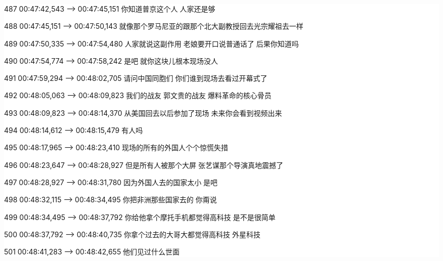 487
00:47:42,543 –&gt; 00:47:45,151
你知道普京这个人 人家还是够
 
488
00:47:45,151 –&gt; 00:47:50,143
就像那个罗马尼亚的跟那个北大副教授回去光宗耀祖去一样
 
489
00:47:50,335 –&gt; 00:47:54,480
人家就说这副作用 老娘要开口说普通话了 后果你知道吗
 
490
00:47:54,774 –&gt; 00:47:58,242
是吧 就你这块儿根本现场没人
 
491
00:47:59,294 –&gt; 00:48:02,705
请问中国同胞们 你们谁到现场去看过开幕式了
 
492
00:48:05,063 –&gt; 00:48:09,823
我们的战友 郭文贵的战友 爆料革命的核心骨员
 
493
00:48:09,823 –&gt; 00:48:14,370
从美国回去以后参加了现场 未来你会看到视频出来
 
494
00:48:14,612 –&gt; 00:48:15,479
有人吗
 
495
00:48:17,965 –&gt; 00:48:23,410
现场的所有的外国人个个惊慌失措
 
496
00:48:23,647 –&gt; 00:48:28,927
但是所有人被那个大屏 张艺谋那个导演真地震撼了
 
497
00:48:28,927 –&gt; 00:48:31,780
因为外国人去的国家太小 是吧
 
498
00:48:32,115 –&gt; 00:48:34,495
你把非洲那些国家去的 你甭说
 
499
00:48:34,495 –&gt; 00:48:37,792
你给他拿个摩托手机都觉得高科技 是不是很简单
 
500
00:48:37,792 –&gt; 00:48:40,735
你拿个过去的大哥大都觉得高科技 外星科技
 
501
00:48:41,283 –&gt; 00:48:42,655
他们见过什么世面
 
